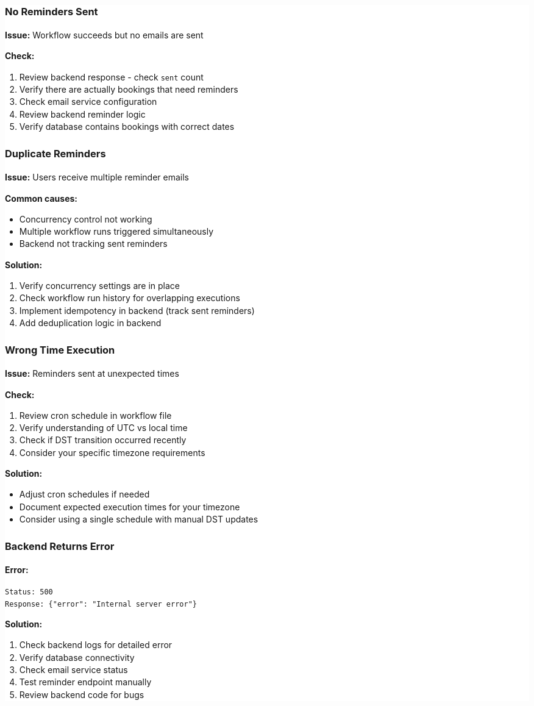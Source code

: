 ### No Reminders Sent

**Issue:** Workflow succeeds but no emails are sent

**Check:**

1. Review backend response - check `sent` count
2. Verify there are actually bookings that need reminders
3. Check email service configuration
4. Review backend reminder logic
5. Verify database contains bookings with correct dates

### Duplicate Reminders

**Issue:** Users receive multiple reminder emails

**Common causes:**

- Concurrency control not working
- Multiple workflow runs triggered simultaneously
- Backend not tracking sent reminders

**Solution:**

1. Verify concurrency settings are in place
2. Check workflow run history for overlapping executions
3. Implement idempotency in backend (track sent reminders)
4. Add deduplication logic in backend

### Wrong Time Execution

**Issue:** Reminders sent at unexpected times

**Check:**

1. Review cron schedule in workflow file
2. Verify understanding of UTC vs local time
3. Check if DST transition occurred recently
4. Consider your specific timezone requirements

**Solution:**

- Adjust cron schedules if needed
- Document expected execution times for your timezone
- Consider using a single schedule with manual DST updates

### Backend Returns Error

**Error:**

```text
Status: 500
Response: {"error": "Internal server error"}
```

**Solution:**

1. Check backend logs for detailed error
2. Verify database connectivity
3. Check email service status
4. Test reminder endpoint manually
5. Review backend code for bugs
